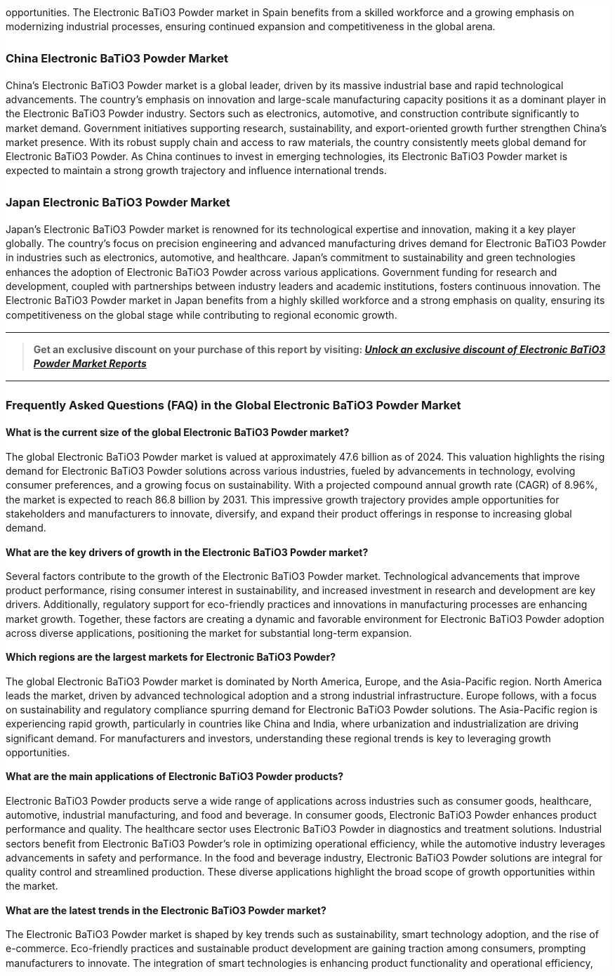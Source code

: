 opportunities. The Electronic BaTiO3 Powder market in Spain benefits from a skilled workforce and a growing emphasis on modernizing industrial processes, ensuring continued expansion and competitiveness in the global arena.</p><h3>China Electronic BaTiO3 Powder Market</h3><p>China&rsquo;s Electronic BaTiO3 Powder market is a global leader, driven by its massive industrial base and rapid technological advancements. The country&rsquo;s emphasis on innovation and large-scale manufacturing capacity positions it as a dominant player in the Electronic BaTiO3 Powder industry. Sectors such as electronics, automotive, and construction contribute significantly to market demand. Government initiatives supporting research, sustainability, and export-oriented growth further strengthen China&rsquo;s market presence. With its robust supply chain and access to raw materials, the country consistently meets global demand for Electronic BaTiO3 Powder. As China continues to invest in emerging technologies, its Electronic BaTiO3 Powder market is expected to maintain a strong growth trajectory and influence international trends.</p><h3>Japan Electronic BaTiO3 Powder Market</h3><p>Japan&rsquo;s Electronic BaTiO3 Powder market is renowned for its technological expertise and innovation, making it a key player globally. The country&rsquo;s focus on precision engineering and advanced manufacturing drives demand for Electronic BaTiO3 Powder in industries such as electronics, automotive, and healthcare. Japan&rsquo;s commitment to sustainability and green technologies enhances the adoption of Electronic BaTiO3 Powder across various applications. Government funding for research and development, coupled with partnerships between industry leaders and academic institutions, fosters continuous innovation. The Electronic BaTiO3 Powder market in Japan benefits from a highly skilled workforce and a strong emphasis on quality, ensuring its competitiveness on the global stage while contributing to regional economic growth.</p><hr /><blockquote><p><strong>Get an exclusive discount on your purchase of this report by visiting: <em><a href="://marketresearchpulse.com/ask-for-discount/94569?utm_source=Github&amp;utm_medium=0110">Unlock an exclusive discount of Electronic BaTiO3 Powder Market Reports</a></em>&nbsp;</strong></p></blockquote><hr /><h3>Frequently Asked Questions (FAQ) in the Global Electronic BaTiO3 Powder Market</h3><p><strong>What is the current size of the global Electronic BaTiO3 Powder market?</strong></p><p>The global Electronic BaTiO3 Powder market is valued at approximately 47.6 billion as of 2024. This valuation highlights the rising demand for Electronic BaTiO3 Powder solutions across various industries, fueled by advancements in technology, evolving consumer preferences, and a growing focus on sustainability. With a projected compound annual growth rate (CAGR) of 8.96%, the market is expected to reach 86.8 billion by 2031. This impressive growth trajectory provides ample opportunities for stakeholders and manufacturers to innovate, diversify, and expand their product offerings in response to increasing global demand.</p><p><strong>What are the key drivers of growth in the Electronic BaTiO3 Powder market?</strong></p><p>Several factors contribute to the growth of the Electronic BaTiO3 Powder market. Technological advancements that improve product performance, rising consumer interest in sustainability, and increased investment in research and development are key drivers. Additionally, regulatory support for eco-friendly practices and innovations in manufacturing processes are enhancing market growth. Together, these factors are creating a dynamic and favorable environment for Electronic BaTiO3 Powder adoption across diverse applications, positioning the market for substantial long-term expansion.</p><p><strong>Which regions are the largest markets for Electronic BaTiO3 Powder?</strong></p><p>The global Electronic BaTiO3 Powder market is dominated by North America, Europe, and the Asia-Pacific region. North America leads the market, driven by advanced technological adoption and a strong industrial infrastructure. Europe follows, with a focus on sustainability and regulatory compliance spurring demand for Electronic BaTiO3 Powder solutions. The Asia-Pacific region is experiencing rapid growth, particularly in countries like China and India, where urbanization and industrialization are driving significant demand. For manufacturers and investors, understanding these regional trends is key to leveraging growth opportunities.</p><p><strong>What are the main applications of Electronic BaTiO3 Powder products?</strong></p><p>Electronic BaTiO3 Powder products serve a wide range of applications across industries such as consumer goods, healthcare, automotive, industrial manufacturing, and food and beverage. In consumer goods, Electronic BaTiO3 Powder enhances product performance and quality. The healthcare sector uses Electronic BaTiO3 Powder in diagnostics and treatment solutions. Industrial sectors benefit from Electronic BaTiO3 Powder&rsquo;s role in optimizing operational efficiency, while the automotive industry leverages advancements in safety and performance. In the food and beverage industry, Electronic BaTiO3 Powder solutions are integral for quality control and streamlined production. These diverse applications highlight the broad scope of growth opportunities within the market.</p><p><strong>What are the latest trends in the Electronic BaTiO3 Powder market?</strong></p><p>The Electronic BaTiO3 Powder market is shaped by key trends such as sustainability, smart technology adoption, and the rise of e-commerce. Eco-friendly practices and sustainable product development are gaining traction among consumers, prompting manufacturers to innovate. The integration of smart technologies is enhancing product functionality and operational efficiency,